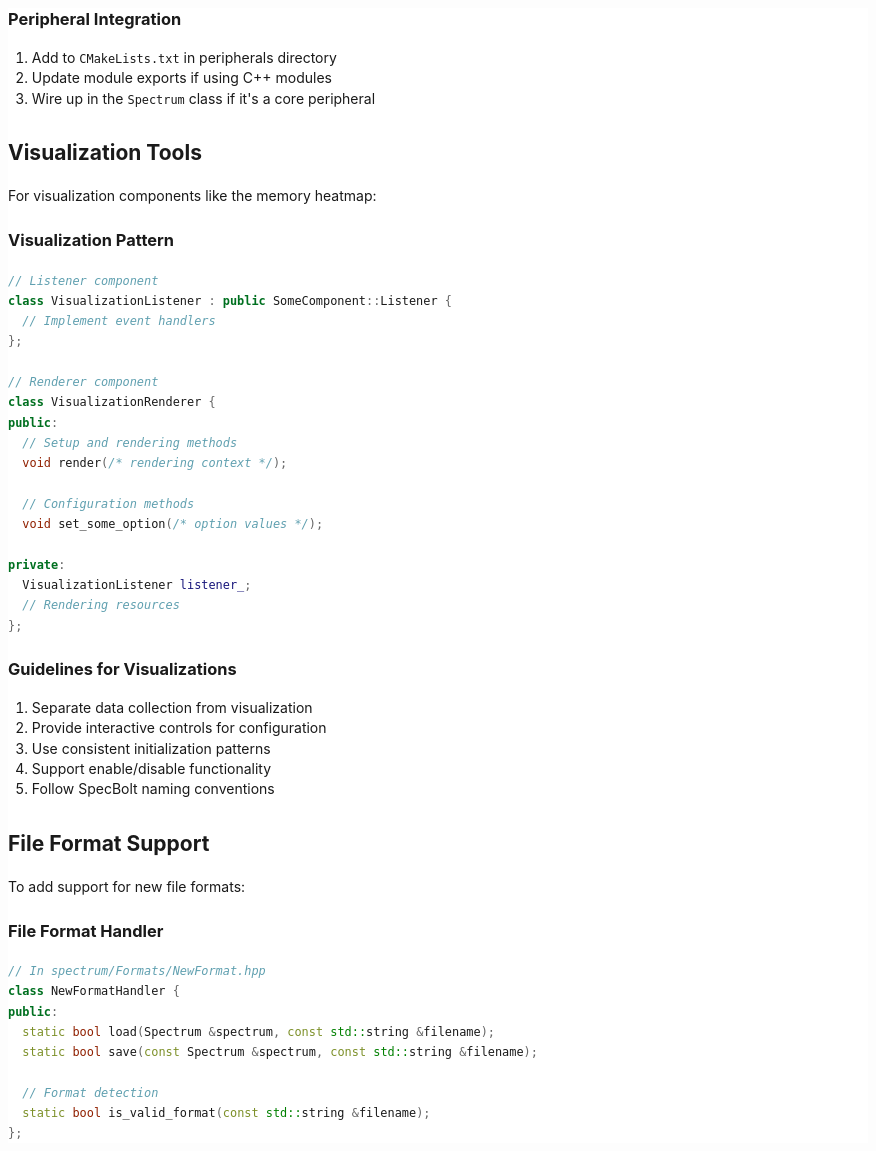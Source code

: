 ### Peripheral Integration

1. Add to `CMakeLists.txt` in peripherals directory
2. Update module exports if using C++ modules
3. Wire up in the `Spectrum` class if it's a core peripheral

## Visualization Tools

For visualization components like the memory heatmap:

### Visualization Pattern

```cpp
// Listener component
class VisualizationListener : public SomeComponent::Listener {
  // Implement event handlers
};

// Renderer component
class VisualizationRenderer {
public:
  // Setup and rendering methods
  void render(/* rendering context */);

  // Configuration methods
  void set_some_option(/* option values */);

private:
  VisualizationListener listener_;
  // Rendering resources
};
```

### Guidelines for Visualizations

1. Separate data collection from visualization
2. Provide interactive controls for configuration
3. Use consistent initialization patterns
4. Support enable/disable functionality
5. Follow SpecBolt naming conventions

## File Format Support

To add support for new file formats:

### File Format Handler

```cpp
// In spectrum/Formats/NewFormat.hpp
class NewFormatHandler {
public:
  static bool load(Spectrum &spectrum, const std::string &filename);
  static bool save(const Spectrum &spectrum, const std::string &filename);

  // Format detection
  static bool is_valid_format(const std::string &filename);
};
```
